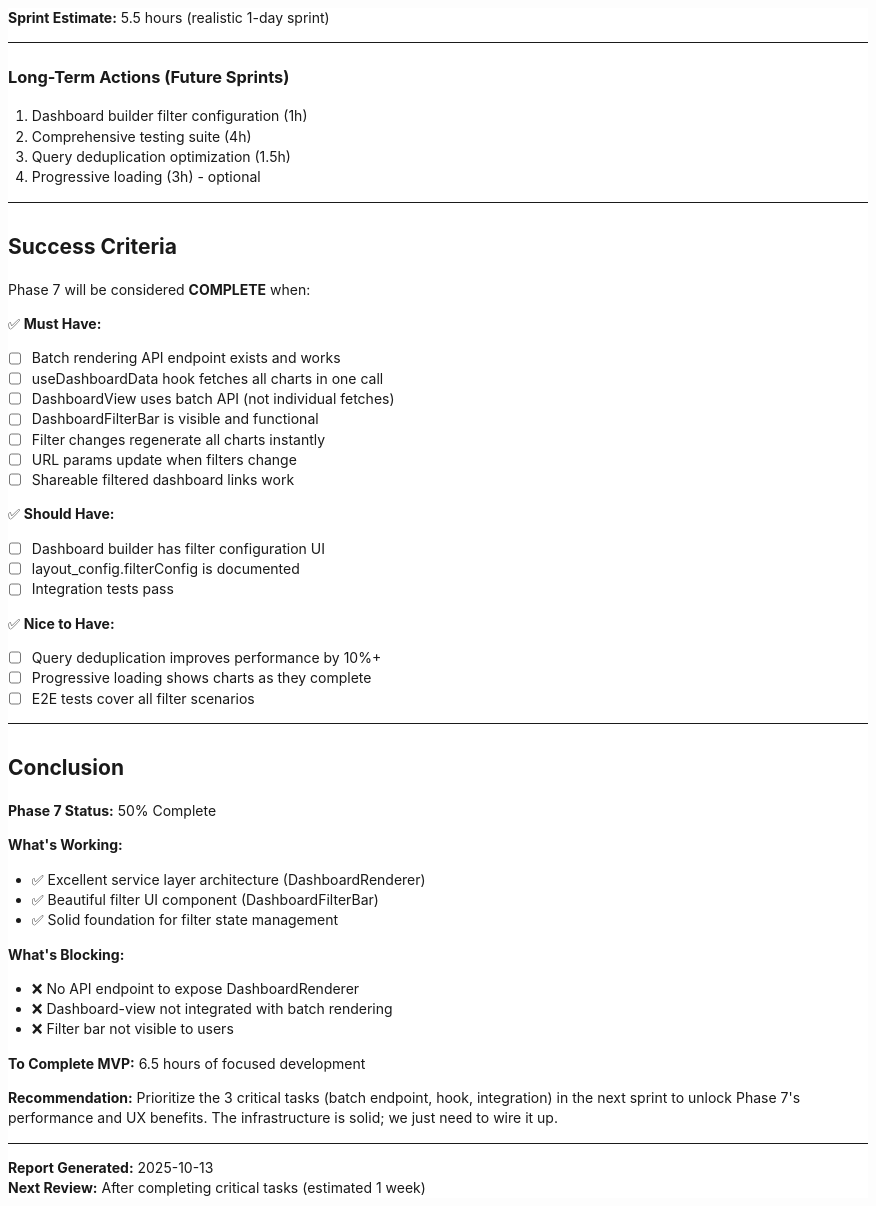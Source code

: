 **Sprint Estimate:** 5.5 hours (realistic 1-day sprint)

---

### Long-Term Actions (Future Sprints)
1. Dashboard builder filter configuration (1h)
2. Comprehensive testing suite (4h)
3. Query deduplication optimization (1.5h)
4. Progressive loading (3h) - optional

---

## Success Criteria

Phase 7 will be considered **COMPLETE** when:

✅ **Must Have:**
- [ ] Batch rendering API endpoint exists and works
- [ ] useDashboardData hook fetches all charts in one call
- [ ] DashboardView uses batch API (not individual fetches)
- [ ] DashboardFilterBar is visible and functional
- [ ] Filter changes regenerate all charts instantly
- [ ] URL params update when filters change
- [ ] Shareable filtered dashboard links work

✅ **Should Have:**
- [ ] Dashboard builder has filter configuration UI
- [ ] layout_config.filterConfig is documented
- [ ] Integration tests pass

✅ **Nice to Have:**
- [ ] Query deduplication improves performance by 10%+
- [ ] Progressive loading shows charts as they complete
- [ ] E2E tests cover all filter scenarios

---

## Conclusion

**Phase 7 Status:** 50% Complete

**What's Working:**
- ✅ Excellent service layer architecture (DashboardRenderer)
- ✅ Beautiful filter UI component (DashboardFilterBar)
- ✅ Solid foundation for filter state management

**What's Blocking:**
- ❌ No API endpoint to expose DashboardRenderer
- ❌ Dashboard-view not integrated with batch rendering
- ❌ Filter bar not visible to users

**To Complete MVP:** 6.5 hours of focused development

**Recommendation:** Prioritize the 3 critical tasks (batch endpoint, hook, integration) in the next sprint to unlock Phase 7's performance and UX benefits. The infrastructure is solid; we just need to wire it up.

---

**Report Generated:** 2025-10-13  
**Next Review:** After completing critical tasks (estimated 1 week)

